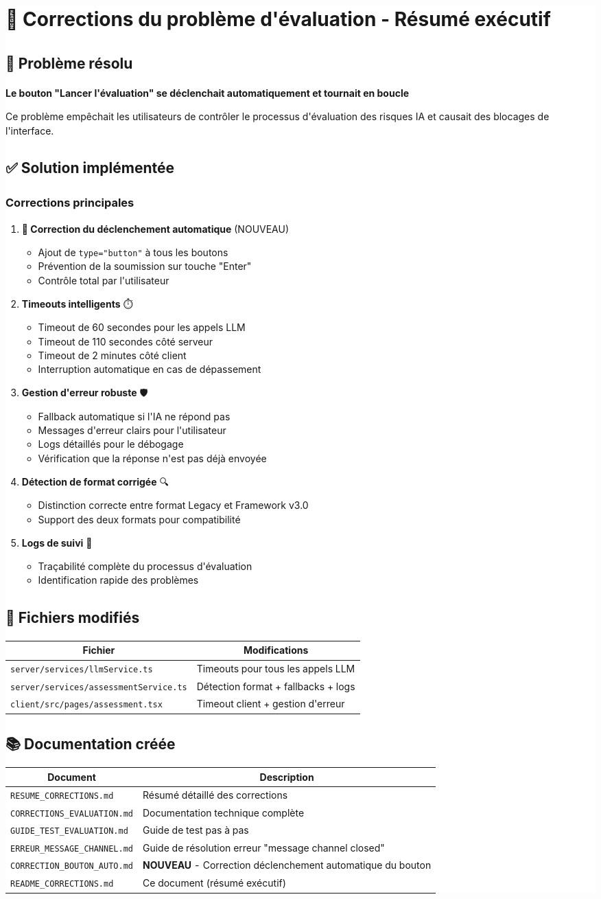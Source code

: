 # 🎯 Corrections du problème d'évaluation - Résumé exécutif

## 🔴 Problème résolu

**Le bouton "Lancer l'évaluation" se déclenchait automatiquement et tournait en boucle**

Ce problème empêchait les utilisateurs de contrôler le processus d'évaluation des risques IA et causait des blocages de l'interface.

## ✅ Solution implémentée

### Corrections principales

1. **🎯 Correction du déclenchement automatique** (NOUVEAU)
   - Ajout de `type="button"` à tous les boutons
   - Prévention de la soumission sur touche "Enter"
   - Contrôle total par l'utilisateur

2. **Timeouts intelligents** ⏱️
   - Timeout de 60 secondes pour les appels LLM
   - Timeout de 110 secondes côté serveur
   - Timeout de 2 minutes côté client
   - Interruption automatique en cas de dépassement

3. **Gestion d'erreur robuste** 🛡️
   - Fallback automatique si l'IA ne répond pas
   - Messages d'erreur clairs pour l'utilisateur
   - Logs détaillés pour le débogage
   - Vérification que la réponse n'est pas déjà envoyée

4. **Détection de format corrigée** 🔍
   - Distinction correcte entre format Legacy et Framework v3.0
   - Support des deux formats pour compatibilité

5. **Logs de suivi** 📝
   - Traçabilité complète du processus d'évaluation
   - Identification rapide des problèmes

## 📁 Fichiers modifiés

| Fichier | Modifications |
|---------|--------------|
| `server/services/llmService.ts` | Timeouts pour tous les appels LLM |
| `server/services/assessmentService.ts` | Détection format + fallbacks + logs |
| `client/src/pages/assessment.tsx` | Timeout client + gestion d'erreur |

## 📚 Documentation créée

| Document | Description |
|----------|-------------|
| `RESUME_CORRECTIONS.md` | Résumé détaillé des corrections |
| `CORRECTIONS_EVALUATION.md` | Documentation technique complète |
| `GUIDE_TEST_EVALUATION.md` | Guide de test pas à pas |
| `ERREUR_MESSAGE_CHANNEL.md` | Guide de résolution erreur "message channel closed" |
| `CORRECTION_BOUTON_AUTO.md` | **NOUVEAU** - Correction déclenchement automatique du bouton |
| `README_CORRECTIONS.md` | Ce document (résumé exécutif) |
